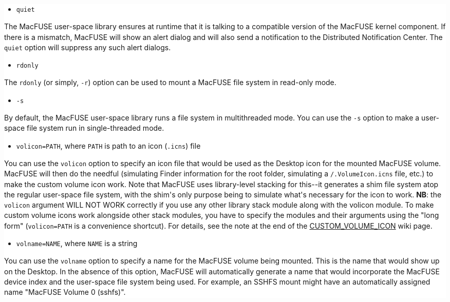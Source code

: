   * `quiet`

The MacFUSE user-space library ensures at runtime that it is talking to a compatible version of the MacFUSE kernel component. If there is a mismatch, MacFUSE will show an alert dialog and will also send a notification to the Distributed Notification Center. The `quiet` option will suppress any such alert dialogs.

  * `rdonly`

The `rdonly` (or simply, `-r`) option can be used to mount a MacFUSE file system in read-only mode.

  * `-s`

By default, the MacFUSE user-space library runs a file system in multithreaded mode. You can use the `-s` option to make a user-space file system run in single-threaded mode.

  * `volicon=PATH`, where `PATH` is path to an icon (`.icns`) file

You can use the `volicon` option to specify an icon file that would be used as the Desktop icon for the mounted MacFUSE volume. MacFUSE will then do the needful (simulating Finder information for the root folder, simulating a `/.VolumeIcon.icns` file, etc.) to make the custom volume icon work. Note that MacFUSE uses library-level stacking for this--it generates a shim file system atop the regular user-space file system, with the shim's only purpose being to simulate what's necessary for the icon to work. **NB**: the `volicon` argument WILL NOT WORK correctly if you use any other library stack module along with the volicon module. To make custom volume icons work alongside other stack modules, you have to specify the modules and their arguments using the "long form" (`volicon=PATH` is a convenience shortcut). For details, see the note at the end of the [CUSTOM\_VOLUME\_ICON](http://code.google.com/p/macfuse/wiki/CUSTOM_VOLUME_ICON) wiki page.

  * `volname=NAME`, where `NAME` is a string

You can use the `volname` option to specify a name for the MacFUSE volume being mounted. This is the name that would show up on the Desktop. In the absence of this option, MacFUSE will automatically generate a name that would incorporate the MacFUSE device index and the user-space file system being used. For example, an SSHFS mount might have an automatically assigned name "MacFUSE Volume 0 (sshfs)".

